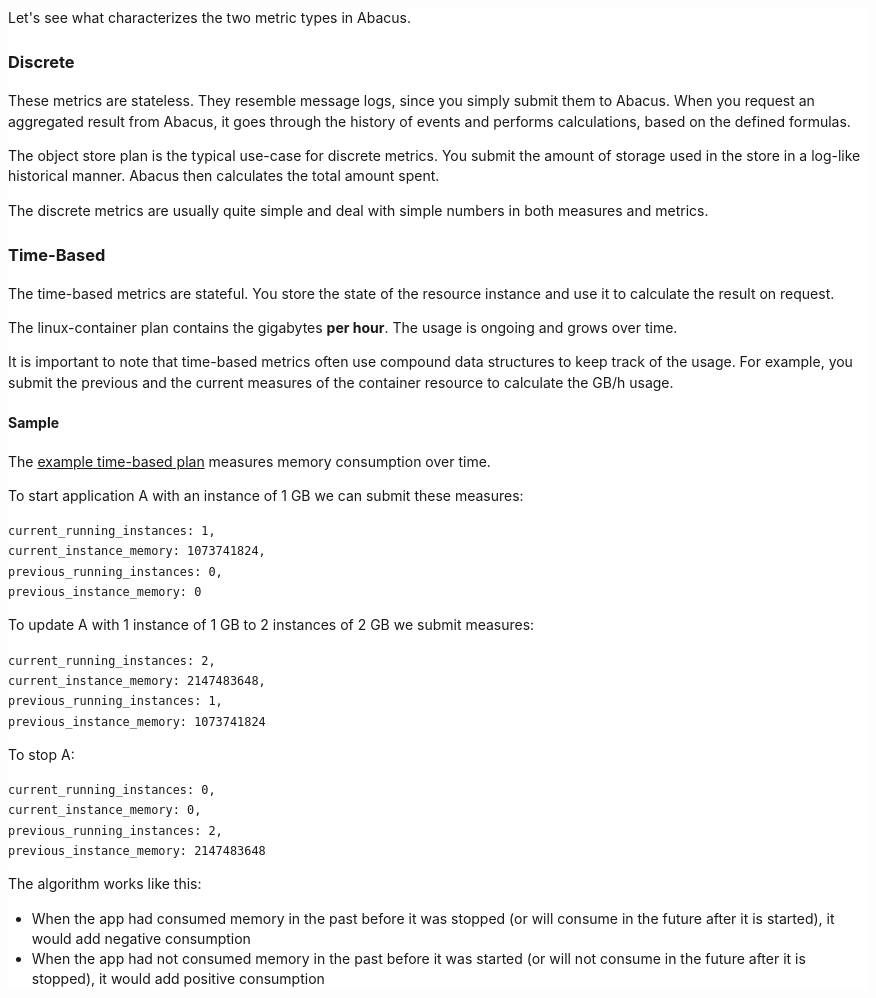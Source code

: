 Let's see what characterizes the two metric types in Abacus.

### Discrete
These metrics are stateless. They resemble message logs, since you simply submit them to Abacus. When you request an aggregated result from Abacus, it goes through the history of events and performs calculations, based on the defined formulas.

The object store plan is the typical use-case for discrete metrics. You submit the amount of storage used in the store in a log-like historical manner. Abacus then calculates the total amount spent.

The discrete metrics are usually quite simple and deal with simple numbers in both measures and metrics.

### Time-Based
The time-based metrics are stateful. You store the state of the resource instance and use it to calculate the result on request.

The linux-container plan contains the gigabytes **per hour**. The usage is ongoing and grows over time.

It is important to note that time-based metrics often use compound data structures to keep track of the usage. For example, you submit the previous and the current measures of the container resource to calculate the GB/h usage.

#### Sample
The [example time-based plan](https://github.com/cloudfoundry-incubator/cf-abacus/blob/master/lib/plugins/provisioning/src/plans/metering/basic-linux-container.js) measures memory consumption over time.

To start application A with an instance of 1 GB we can submit these measures:
```
current_running_instances: 1,
current_instance_memory: 1073741824,
previous_running_instances: 0,
previous_instance_memory: 0
```

To update A with 1 instance of 1 GB to 2 instances of 2 GB we submit measures:
```
current_running_instances: 2,
current_instance_memory: 2147483648,
previous_running_instances: 1,
previous_instance_memory: 1073741824
```

To stop A:
```
current_running_instances: 0,
current_instance_memory: 0,
previous_running_instances: 2,
previous_instance_memory: 2147483648
```

The algorithm works like this:
* When the app had consumed memory in the past before it was stopped (or will consume in the future after it is started), it would add negative consumption
* When the app had not consumed memory in the past before it was started (or will not consume in the future after it is stopped), it would add positive consumption
